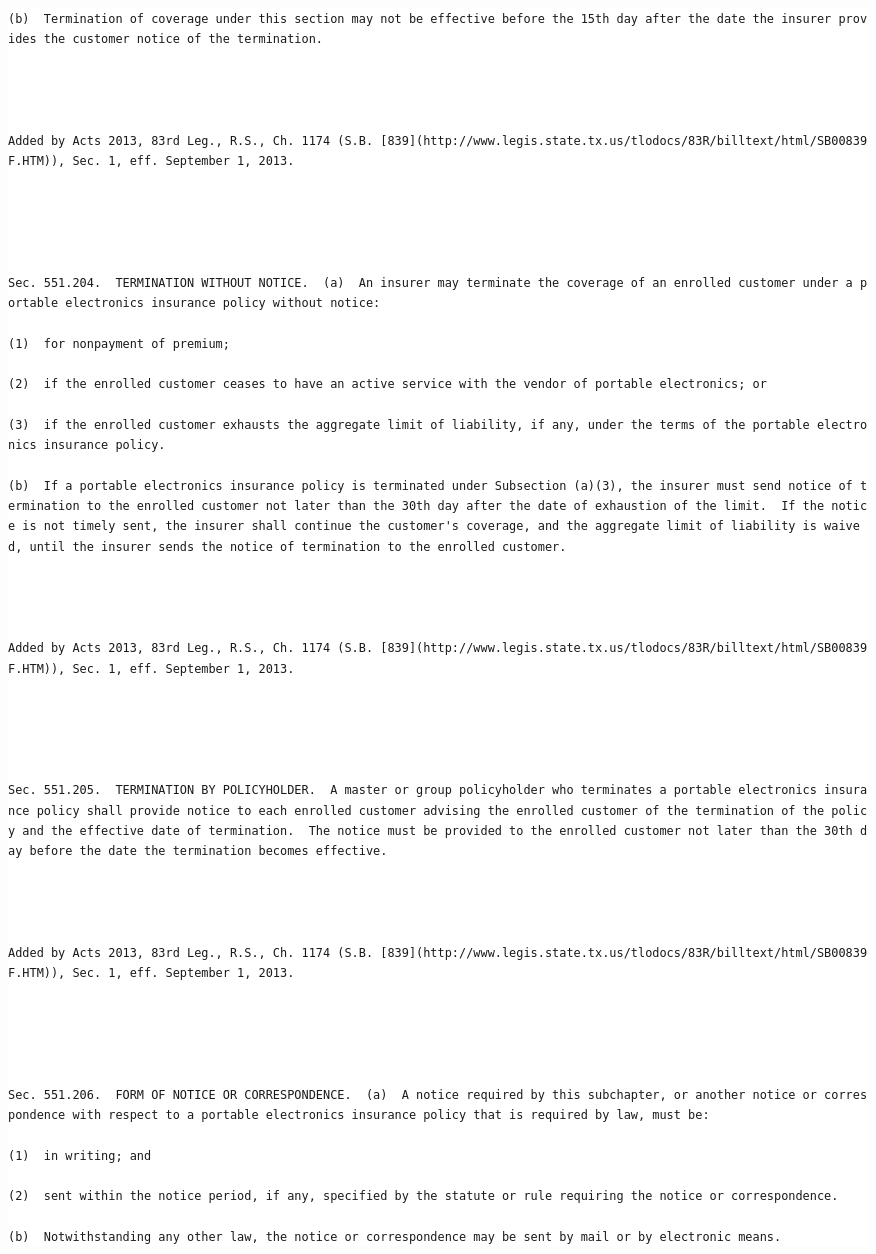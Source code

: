     (b)  Termination of coverage under this section may not be effective before the 15th day after the date the insurer provides the customer notice of the termination.
    
    
    
    
    Added by Acts 2013, 83rd Leg., R.S., Ch. 1174 (S.B. [839](http://www.legis.state.tx.us/tlodocs/83R/billtext/html/SB00839F.HTM)), Sec. 1, eff. September 1, 2013.
    
    
    
    
    
    Sec. 551.204.  TERMINATION WITHOUT NOTICE.  (a)  An insurer may terminate the coverage of an enrolled customer under a portable electronics insurance policy without notice:
    
    (1)  for nonpayment of premium;
    
    (2)  if the enrolled customer ceases to have an active service with the vendor of portable electronics; or
    
    (3)  if the enrolled customer exhausts the aggregate limit of liability, if any, under the terms of the portable electronics insurance policy.
    
    (b)  If a portable electronics insurance policy is terminated under Subsection (a)(3), the insurer must send notice of termination to the enrolled customer not later than the 30th day after the date of exhaustion of the limit.  If the notice is not timely sent, the insurer shall continue the customer's coverage, and the aggregate limit of liability is waived, until the insurer sends the notice of termination to the enrolled customer.
    
    
    
    
    Added by Acts 2013, 83rd Leg., R.S., Ch. 1174 (S.B. [839](http://www.legis.state.tx.us/tlodocs/83R/billtext/html/SB00839F.HTM)), Sec. 1, eff. September 1, 2013.
    
    
    
    
    
    Sec. 551.205.  TERMINATION BY POLICYHOLDER.  A master or group policyholder who terminates a portable electronics insurance policy shall provide notice to each enrolled customer advising the enrolled customer of the termination of the policy and the effective date of termination.  The notice must be provided to the enrolled customer not later than the 30th day before the date the termination becomes effective.
    
    
    
    
    Added by Acts 2013, 83rd Leg., R.S., Ch. 1174 (S.B. [839](http://www.legis.state.tx.us/tlodocs/83R/billtext/html/SB00839F.HTM)), Sec. 1, eff. September 1, 2013.
    
    
    
    
    
    Sec. 551.206.  FORM OF NOTICE OR CORRESPONDENCE.  (a)  A notice required by this subchapter, or another notice or correspondence with respect to a portable electronics insurance policy that is required by law, must be:
    
    (1)  in writing; and
    
    (2)  sent within the notice period, if any, specified by the statute or rule requiring the notice or correspondence.
    
    (b)  Notwithstanding any other law, the notice or correspondence may be sent by mail or by electronic means.
    